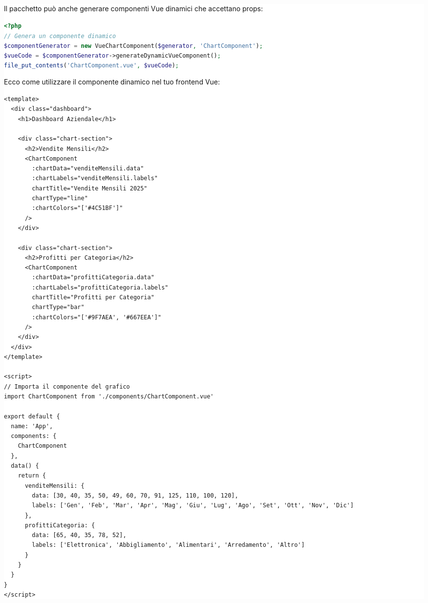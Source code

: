 Il pacchetto può anche generare componenti Vue dinamici che accettano props:

```php
<?php
// Genera un componente dinamico
$componentGenerator = new VueChartComponent($generator, 'ChartComponent');
$vueCode = $componentGenerator->generateDynamicVueComponent();
file_put_contents('ChartComponent.vue', $vueCode);
```

Ecco come utilizzare il componente dinamico nel tuo frontend Vue:

```vue
<template>
  <div class="dashboard">
    <h1>Dashboard Aziendale</h1>
    
    <div class="chart-section">
      <h2>Vendite Mensili</h2>
      <ChartComponent 
        :chartData="venditeMensili.data" 
        :chartLabels="venditeMensili.labels"
        chartTitle="Vendite Mensili 2025"
        chartType="line"
        :chartColors="['#4C51BF']"
      />
    </div>
    
    <div class="chart-section">
      <h2>Profitti per Categoria</h2>
      <ChartComponent 
        :chartData="profittiCategoria.data" 
        :chartLabels="profittiCategoria.labels"
        chartTitle="Profitti per Categoria"
        chartType="bar"
        :chartColors="['#9F7AEA', '#667EEA']"
      />
    </div>
  </div>
</template>

<script>
// Importa il componente del grafico
import ChartComponent from './components/ChartComponent.vue'

export default {
  name: 'App',
  components: {
    ChartComponent
  },
  data() {
    return {
      venditeMensili: {
        data: [30, 40, 35, 50, 49, 60, 70, 91, 125, 110, 100, 120],
        labels: ['Gen', 'Feb', 'Mar', 'Apr', 'Mag', 'Giu', 'Lug', 'Ago', 'Set', 'Ott', 'Nov', 'Dic']
      },
      profittiCategoria: {
        data: [65, 40, 35, 78, 52],
        labels: ['Elettronica', 'Abbigliamento', 'Alimentari', 'Arredamento', 'Altro']
      }
    }
  }
}
</script>
```